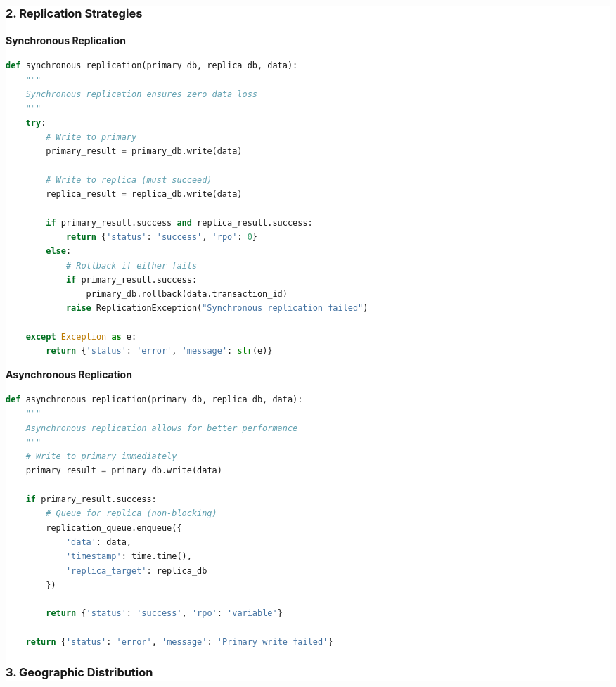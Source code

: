 ### 2. Replication Strategies

**Synchronous Replication**

```python
def synchronous_replication(primary_db, replica_db, data):
    """
    Synchronous replication ensures zero data loss
    """
    try:
        # Write to primary
        primary_result = primary_db.write(data)

        # Write to replica (must succeed)
        replica_result = replica_db.write(data)

        if primary_result.success and replica_result.success:
            return {'status': 'success', 'rpo': 0}
        else:
            # Rollback if either fails
            if primary_result.success:
                primary_db.rollback(data.transaction_id)
            raise ReplicationException("Synchronous replication failed")

    except Exception as e:
        return {'status': 'error', 'message': str(e)}
```

**Asynchronous Replication**

```python
def asynchronous_replication(primary_db, replica_db, data):
    """
    Asynchronous replication allows for better performance
    """
    # Write to primary immediately
    primary_result = primary_db.write(data)

    if primary_result.success:
        # Queue for replica (non-blocking)
        replication_queue.enqueue({
            'data': data,
            'timestamp': time.time(),
            'replica_target': replica_db
        })

        return {'status': 'success', 'rpo': 'variable'}

    return {'status': 'error', 'message': 'Primary write failed'}
```

### 3. Geographic Distribution
